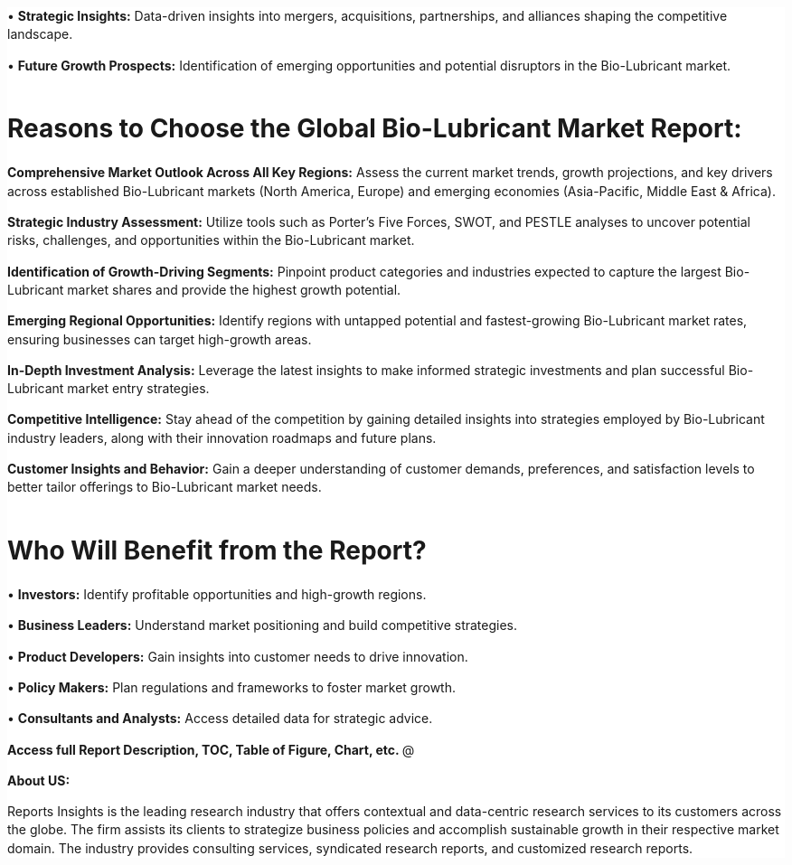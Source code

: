 • <strong>Strategic Insights:</strong> Data-driven insights into mergers, acquisitions, partnerships, and alliances shaping the competitive landscape.

• <strong>Future Growth Prospects:</strong> Identification of emerging opportunities and potential disruptors in the Bio-Lubricant market.

# <strong>Reasons to Choose the Global Bio-Lubricant Market Report:</strong>

<strong>Comprehensive Market Outlook Across All Key Regions:</strong>
Assess the current market trends, growth projections, and key drivers across established Bio-Lubricant markets (North America, Europe) and emerging economies (Asia-Pacific, Middle East & Africa).

<strong>Strategic Industry Assessment:</strong>
Utilize tools such as Porter’s Five Forces, SWOT, and PESTLE analyses to uncover potential risks, challenges, and opportunities within the Bio-Lubricant market.

<strong>Identification of Growth-Driving Segments:</strong>
Pinpoint product categories and industries expected to capture the largest Bio-Lubricant market shares and provide the highest growth potential.

<strong>Emerging Regional Opportunities:</strong>
Identify regions with untapped potential and fastest-growing Bio-Lubricant market rates, ensuring businesses can target high-growth areas.

<strong>In-Depth Investment Analysis:</strong>
Leverage the latest insights to make informed strategic investments and plan successful Bio-Lubricant market entry strategies.

<strong>Competitive Intelligence:</strong>
Stay ahead of the competition by gaining detailed insights into strategies employed by Bio-Lubricant industry leaders, along with their innovation roadmaps and future plans.

<strong>Customer Insights and Behavior:</strong>
Gain a deeper understanding of customer demands, preferences, and satisfaction levels to better tailor offerings to Bio-Lubricant market needs.

# <strong>Who Will Benefit from the Report?</strong>

• <strong>Investors:</strong> Identify profitable opportunities and high-growth regions.

• <strong>Business Leaders:</strong> Understand market positioning and build competitive strategies.

• <strong>Product Developers:</strong> Gain insights into customer needs to drive innovation.

• <strong>Policy Makers:</strong> Plan regulations and frameworks to foster market growth.

• <strong>Consultants and Analysts:</strong> Access detailed data for strategic advice.
</ul>
<strong>Access full Report Description, TOC, Table of Figure, Chart, etc. </strong>@  <a href= style=color:#0000ff;></a></font>

<strong><strong>About US</strong>:</strong>

Reports Insights is the leading research industry that offers contextual and data-centric research services to its customers across the globe. The firm assists its clients to strategize business policies and accomplish sustainable growth in their respective market domain. The industry provides consulting services, syndicated research reports, and customized research reports.
